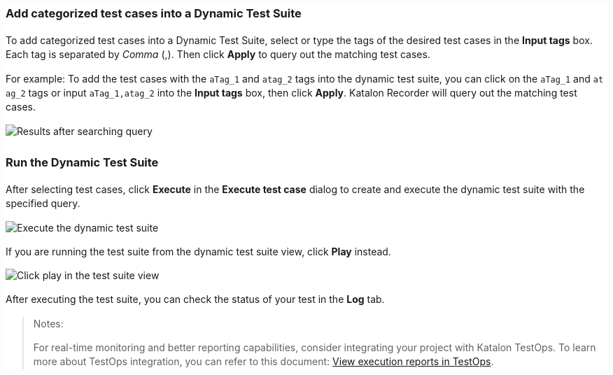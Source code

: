 ### Add categorized test cases into a Dynamic Test Suite

To add categorized test cases into a Dynamic Test Suite, select or type the tags of the desired test cases in the **Input tags** box. Each tag is separated by *Comma* (,). Then click **Apply** to query out the matching test cases.

For example: To add the test cases with the `aTag_1` and `atag_2` tags into the dynamic test suite, you can click on the `aTag_1` and `atag_2` tags or input `aTag_1,atag_2` into the **Input tags** box, then click **Apply**. Katalon Recorder will query out the matching test cases.

<img src="https://user-images.githubusercontent.com/16775806/138648208-d277f8e4-145f-47af-8a84-7076abb92ac1.gif" width="70%" alt="Results after searching query">

### Run the Dynamic Test Suite

After selecting test cases, click **Execute** in the **Execute test case** dialog to create and execute the dynamic test suite with the specified query.

<img src="https://github.com/katalon-studio/docs-images/raw/master/katalon-recorder/docs/dynamic-test-suite/KR-DYNAMIC-execute-a-dynamic-test-suite.png" width="70%" alt="Execute the dynamic test suite">

If you are running the test suite from the dynamic test suite view, click **Play** instead.

<img src="https://github.com/katalon-studio/docs-images/raw/master/katalon-recorder/docs/dynamic-test-suite/KR-DYNAMIC-click-play.png" width="70%" alt="Click play in the test suite view">

After executing the test suite, you can check the status of your test in the **Log** tab. 

> Notes:
> 
> For real-time monitoring and better reporting capabilities, consider integrating your project with Katalon TestOps. To learn more about TestOps integration, you can refer to this document: [View execution reports in TestOps](https://docs.katalon.com/katalon-recorder/docs/monitor-scenario-executions.html#login-to-testops).
